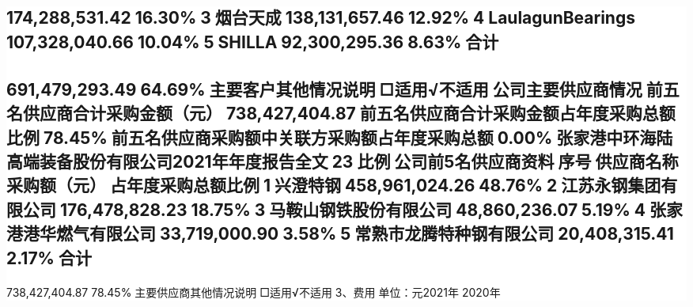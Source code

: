 174,288,531.42
16.30%
3
烟台天成
138,131,657.46
12.92%
4
LaulagunBearings
107,328,040.66
10.04%
5
SHILLA
92,300,295.36
8.63%
合计
--
691,479,293.49
64.69%
主要客户其他情况说明
□适用√不适用
公司主要供应商情况
前五名供应商合计采购金额（元）
738,427,404.87
前五名供应商合计采购金额占年度采购总额比例
78.45%
前五名供应商采购额中关联方采购额占年度采购总额
0.00%
张家港中环海陆高端装备股份有限公司2021年年度报告全文
23
比例
公司前5名供应商资料
序号
供应商名称
采购额（元）
占年度采购总额比例
1
兴澄特钢
458,961,024.26
48.76%
2
江苏永钢集团有限公司
176,478,828.23
18.75%
3
马鞍山钢铁股份有限公司
48,860,236.07
5.19%
4
张家港港华燃气有限公司
33,719,000.90
3.58%
5
常熟市龙腾特种钢有限公司
20,408,315.41
2.17%
合计
--
738,427,404.87
78.45%
主要供应商其他情况说明
□适用√不适用
3、费用
单位：元2021年
2020年